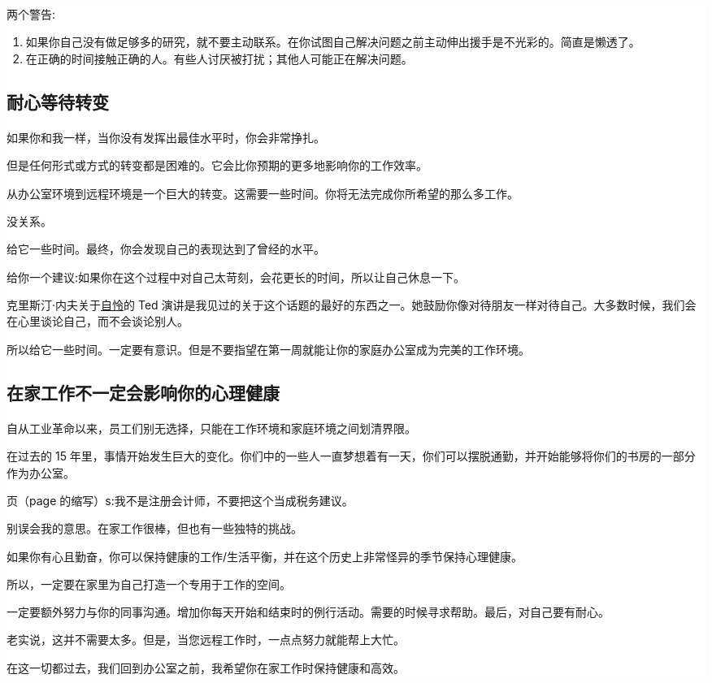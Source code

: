 两个警告:

1.  如果你自己没有做足够多的研究，就不要主动联系。在你试图自己解决问题之前主动伸出援手是不光彩的。简直是懒透了。
2.  在正确的时间接触正确的人。有些人讨厌被打扰；其他人可能正在解决问题。

## 耐心等待转变

如果你和我一样，当你没有发挥出最佳水平时，你会非常挣扎。

但是任何形式或方式的转变都是困难的。它会比你预期的更多地影响你的工作效率。

从办公室环境到远程环境是一个巨大的转变。这需要一些时间。你将无法完成你所希望的那么多工作。

没关系。

给它一些时间。最终，你会发现自己的表现达到了曾经的水平。

给你一个建议:如果你在这个过程中对自己太苛刻，会花更长的时间，所以让自己休息一下。

克里斯汀·内夫关于[自怜](https://www.youtube.com/watch?v=IvtZBUSplr4)的 Ted 演讲是我见过的关于这个话题的最好的东西之一。她鼓励你像对待朋友一样对待自己。大多数时候，我们会在心里谈论自己，而不会谈论别人。

所以给它一些时间。一定要有意识。但是不要指望在第一周就能让你的家庭办公室成为完美的工作环境。

## 在家工作不一定会影响你的心理健康

自从工业革命以来，员工们别无选择，只能在工作环境和家庭环境之间划清界限。

在过去的 15 年里，事情开始发生巨大的变化。你们中的一些人一直梦想着有一天，你们可以摆脱通勤，并开始能够将你们的书房的一部分作为办公室。

页（page 的缩写）s:我不是注册会计师，不要把这个当成税务建议。

别误会我的意思。在家工作很棒，但也有一些独特的挑战。

如果你有心且勤奋，你可以保持健康的工作/生活平衡，并在这个历史上非常怪异的季节保持心理健康。

所以，一定要在家里为自己打造一个专用于工作的空间。

一定要额外努力与你的同事沟通。增加你每天开始和结束时的例行活动。需要的时候寻求帮助。最后，对自己要有耐心。

老实说，这并不需要太多。但是，当您远程工作时，一点点努力就能帮上大忙。

在这一切都过去，我们回到办公室之前，我希望你在家工作时保持健康和高效。